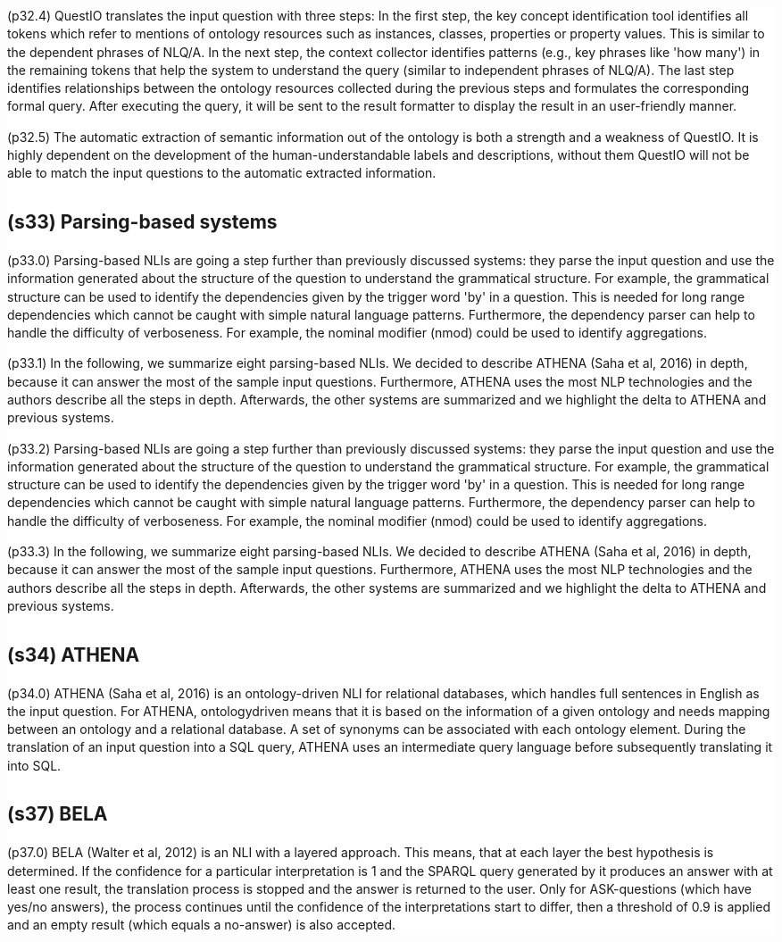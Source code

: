 (p32.4) QuestIO translates the input question with three steps: In the first step, the key concept identification tool identifies all tokens which refer to mentions of ontology resources such as instances, classes, properties or property values. This is similar to the dependent phrases of NLQ/A. In the next step, the context collector identifies patterns (e.g., key phrases like 'how many') in the remaining tokens that help the system to understand the query (similar to independent phrases of NLQ/A). The last step identifies relationships between the ontology resources collected during the previous steps and formulates the corresponding formal query. After executing the query, it will be sent to the result formatter to display the result in an user-friendly manner.

(p32.5) The automatic extraction of semantic information out of the ontology is both a strength and a weakness of QuestIO. It is highly dependent on the development of the human-understandable labels and descriptions, without them QuestIO will not be able to match the input questions to the automatic extracted information.
## (s33) Parsing-based systems
(p33.0) Parsing-based NLIs are going a step further than previously discussed systems: they parse the input question and use the information generated about the structure of the question to understand the grammatical structure. For example, the grammatical structure can be used to identify the dependencies given by the trigger word 'by' in a question. This is needed for long range dependencies which cannot be caught with simple natural language patterns. Furthermore, the dependency parser can help to handle the difficulty of verboseness. For example, the nominal modifier (nmod) could be used to identify aggregations.

(p33.1) In the following, we summarize eight parsing-based NLIs. We decided to describe ATHENA (Saha et al, 2016) in depth, because it can answer the most of the sample input questions. Furthermore, ATHENA uses the most NLP technologies and the authors describe all the steps in depth. Afterwards, the other systems are summarized and we highlight the delta to ATHENA and previous systems.

(p33.2) Parsing-based NLIs are going a step further than previously discussed systems: they parse the input question and use the information generated about the structure of the question to understand the grammatical structure. For example, the grammatical structure can be used to identify the dependencies given by the trigger word 'by' in a question. This is needed for long range dependencies which cannot be caught with simple natural language patterns. Furthermore, the dependency parser can help to handle the difficulty of verboseness. For example, the nominal modifier (nmod) could be used to identify aggregations.

(p33.3) In the following, we summarize eight parsing-based NLIs. We decided to describe ATHENA (Saha et al, 2016) in depth, because it can answer the most of the sample input questions. Furthermore, ATHENA uses the most NLP technologies and the authors describe all the steps in depth. Afterwards, the other systems are summarized and we highlight the delta to ATHENA and previous systems.
## (s34) ATHENA
(p34.0) ATHENA (Saha et al, 2016) is an ontology-driven NLI for relational databases, which handles full sentences in English as the input question. For ATHENA, ontologydriven means that it is based on the information of a given ontology and needs mapping between an ontology and a relational database. A set of synonyms can be associated with each ontology element. During the translation of an input question into a SQL query, ATHENA uses an intermediate query language before subsequently translating it into SQL.
## (s37) BELA
(p37.0) BELA (Walter et al, 2012) is an NLI with a layered approach. This means, that at each layer the best hypothesis is determined. If the confidence for a particular interpretation is 1 and the SPARQL query generated by it produces an answer with at least one result, the translation process is stopped and the answer is returned to the user. Only for ASK-questions (which have yes/no answers), the process continues until the confidence of the interpretations start to differ, then a threshold of 0.9 is applied and an empty result (which equals a no-answer) is also accepted.

